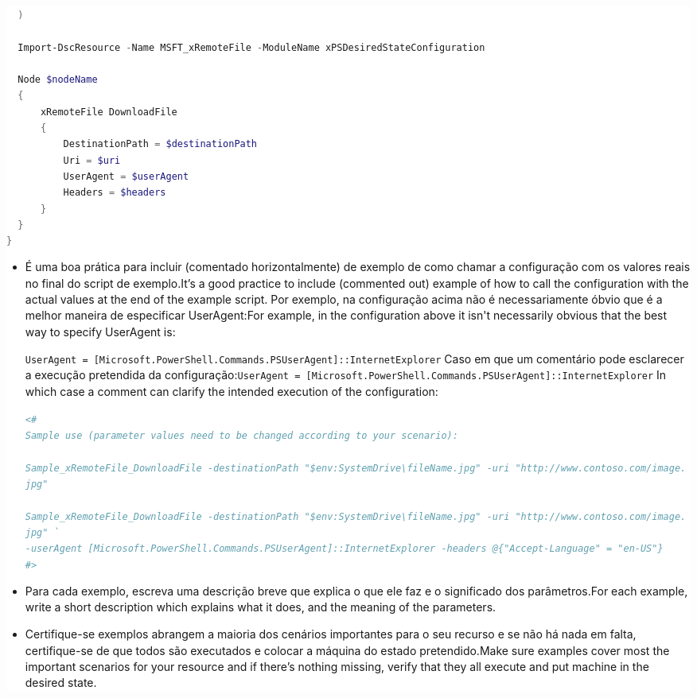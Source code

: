   ```powershell
    )

    Import-DscResource -Name MSFT_xRemoteFile -ModuleName xPSDesiredStateConfiguration

    Node $nodeName
    {
        xRemoteFile DownloadFile
        {
            DestinationPath = $destinationPath
            Uri = $uri
            UserAgent = $userAgent
            Headers = $headers
        }
    }
  }
  ```

- <span data-ttu-id="2af79-187">É uma boa prática para incluir (comentado horizontalmente) de exemplo de como chamar a configuração com os valores reais no final do script de exemplo.</span><span class="sxs-lookup"><span data-stu-id="2af79-187">It’s a good practice to include (commented out) example of how to call the configuration with the actual values at the end of the example script.</span></span>
  <span data-ttu-id="2af79-188">Por exemplo, na configuração acima não é necessariamente óbvio que é a melhor maneira de especificar UserAgent:</span><span class="sxs-lookup"><span data-stu-id="2af79-188">For example, in the configuration above it isn't necessarily obvious that the best way to specify UserAgent is:</span></span>

  <span data-ttu-id="2af79-189">`UserAgent = [Microsoft.PowerShell.Commands.PSUserAgent]::InternetExplorer` Caso em que um comentário pode esclarecer a execução pretendida da configuração:</span><span class="sxs-lookup"><span data-stu-id="2af79-189">`UserAgent = [Microsoft.PowerShell.Commands.PSUserAgent]::InternetExplorer` In which case a comment can clarify the intended execution of the configuration:</span></span>

  ```powershell
  <#
  Sample use (parameter values need to be changed according to your scenario):

  Sample_xRemoteFile_DownloadFile -destinationPath "$env:SystemDrive\fileName.jpg" -uri "http://www.contoso.com/image.jpg"

  Sample_xRemoteFile_DownloadFile -destinationPath "$env:SystemDrive\fileName.jpg" -uri "http://www.contoso.com/image.jpg" `
  -userAgent [Microsoft.PowerShell.Commands.PSUserAgent]::InternetExplorer -headers @{"Accept-Language" = "en-US"}
  #>
  ```

- <span data-ttu-id="2af79-190">Para cada exemplo, escreva uma descrição breve que explica o que ele faz e o significado dos parâmetros.</span><span class="sxs-lookup"><span data-stu-id="2af79-190">For each example, write a short description which explains what it does, and the meaning of the parameters.</span></span>
- <span data-ttu-id="2af79-191">Certifique-se exemplos abrangem a maioria dos cenários importantes para o seu recurso e se não há nada em falta, certifique-se de que todos são executados e colocar a máquina do estado pretendido.</span><span class="sxs-lookup"><span data-stu-id="2af79-191">Make sure examples cover most the important scenarios for your resource and if there’s nothing missing, verify that they all execute and put machine in the desired state.</span></span>
